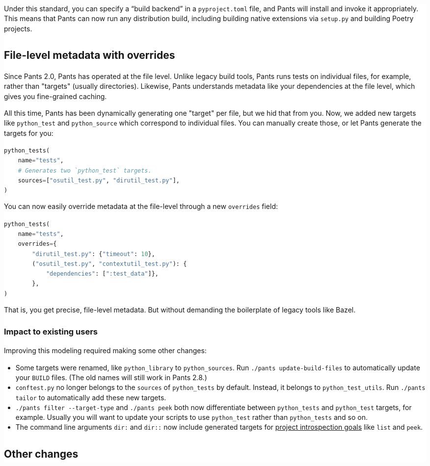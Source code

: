 Under this standard, you can specify a “build backend” in a `pyproject.toml` file, and Pants will install and invoke it appropriately. This means that Pants can now run any distribution build, including building native extensions via `setup.py` and building Poetry projects.

## File-level metadata with overrides

Since Pants 2.0, Pants has operated at the file level. Unlike legacy build tools, Pants runs tests on individual files, for example, rather than "targets" (usually directories). Likewise, Pants understands metadata like your dependencies at the file level, which gives you fine-grained caching.

All this time, Pants has been dynamically generating one "target" per file, but we hid that from you. Now, we added new targets like `python_test` and `python_source` which correspond to individual files. You can manually create those, or let Pants generate the targets for you:

```python
python_tests(
    name="tests",
    # Generates two `python_test` targets.
    sources=["osutil_test.py", "dirutil_test.py"],
)
```

You can now easily override metadata at the file-level through a new `overrides` field:

```python
python_tests(
    name="tests",
    overrides={
        "dirutil_test.py": {"timeout": 10},
        ("osutil_test.py", "contextutil_test.py"): {
            "dependencies": [":test_data"]},
        },
)
```

That is, you get precise, file-level metadata. But without demanding the boilerplate of legacy tools like Bazel.

### Impact to existing users

Improving this modeling required making some other changes:

- Some targets were renamed, like `python_library` to `python_sources`. Run `./pants update-build-files` to automatically update your `BUILD` files. (The old names will still work in Pants 2.8.)
- `conftest.py` no longer belongs to the `sources` of `python_tests` by default. Instead, it belongs to `python_test_utils`. Run `./pants tailor` to automatically add these new targets.
- `./pants filter --target-type` and `./pants peek` both now differentiate between `python_tests` and `python_test` targets, for example. Usually you will want to update your scripts to use `python_test` rather than `python_tests` and so on.
- The command line arguments `dir:` and `dir::` now include generated targets for [project introspection goals](https://www.pantsbuild.org/v2.8/docs/project-introspection) like `list` and `peek`.

## Other changes
